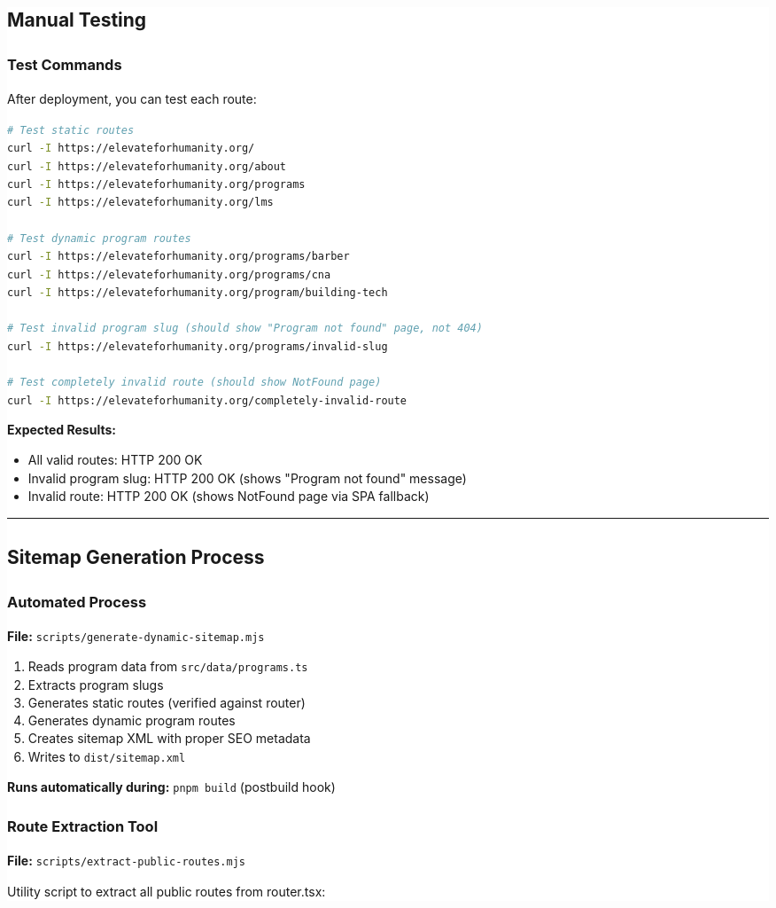 
## Manual Testing

### Test Commands

After deployment, you can test each route:

```bash
# Test static routes
curl -I https://elevateforhumanity.org/
curl -I https://elevateforhumanity.org/about
curl -I https://elevateforhumanity.org/programs
curl -I https://elevateforhumanity.org/lms

# Test dynamic program routes
curl -I https://elevateforhumanity.org/programs/barber
curl -I https://elevateforhumanity.org/programs/cna
curl -I https://elevateforhumanity.org/program/building-tech

# Test invalid program slug (should show "Program not found" page, not 404)
curl -I https://elevateforhumanity.org/programs/invalid-slug

# Test completely invalid route (should show NotFound page)
curl -I https://elevateforhumanity.org/completely-invalid-route
```

**Expected Results:**

- All valid routes: HTTP 200 OK
- Invalid program slug: HTTP 200 OK (shows "Program not found" message)
- Invalid route: HTTP 200 OK (shows NotFound page via SPA fallback)

---

## Sitemap Generation Process

### Automated Process

**File:** `scripts/generate-dynamic-sitemap.mjs`

1. Reads program data from `src/data/programs.ts`
2. Extracts program slugs
3. Generates static routes (verified against router)
4. Generates dynamic program routes
5. Creates sitemap XML with proper SEO metadata
6. Writes to `dist/sitemap.xml`

**Runs automatically during:** `pnpm build` (postbuild hook)

### Route Extraction Tool

**File:** `scripts/extract-public-routes.mjs`

Utility script to extract all public routes from router.tsx:
